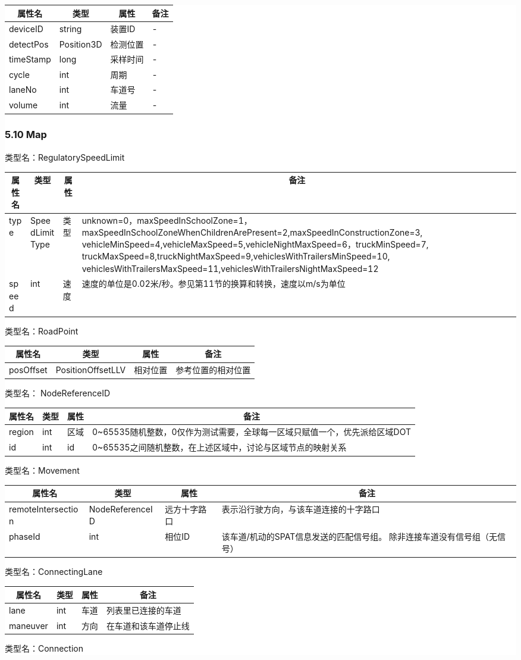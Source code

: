 | 属性名    | 类型       | 属性     | 备注 |
| --------- | ---------- | -------- | ---- |
| deviceID  | string     | 装置ID   | -    |
| detectPos | Position3D | 检测位置 | -    |
| timeStamp | long       | 采样时间 | -    |
| cycle     | int        | 周期     | -    |
| laneNo    | int        | 车道号   | -    |
| volume    | int        | 流量     | -    |

### 5.10 Map

类型名：RegulatorySpeedLimit

| 属性名 | 类型           | 属性 | 备注                                                         |
| ------ | -------------- | ---- | ------------------------------------------------------------ |
| type   | SpeedLimitType | 类型 | unknown=0，maxSpeedInSchoolZone=1，maxSpeedInSchoolZoneWhenChildrenArePresent=2,maxSpeedInConstructionZone=3,  vehicleMinSpeed=4,vehicleMaxSpeed=5,vehicleNightMaxSpeed=6，truckMinSpeed=7, truckMaxSpeed=8,truckNightMaxSpeed=9,vehiclesWithTrailersMinSpeed=10, vehiclesWithTrailersMaxSpeed=11,vehiclesWithTrailersNightMaxSpeed=12 |
| speed  | int            | 速度 | 速度的单位是0.02米/秒。参见第11节的换算和转换，速度以m/s为单位 |

类型名：RoadPoint

| 属性名    | 类型              | 属性     | 备注               |
| --------- | ----------------- | -------- | ------------------ |
| posOffset | PositionOffsetLLV | 相对位置 | 参考位置的相对位置 |

类型名： NodeReferenceID

| 属性名 | 类型 | 属性 | 备注                                                         |
| ------ | ---- | ---- | ------------------------------------------------------------ |
| region | int  | 区域 | 0~65535随机整数，0仅作为测试需要，全球每一区域只赋值一个，优先派给区域DOT |
| id     | int  | id   | 0~65535之间随机整数，在上述区域中，讨论与区域节点的映射关系  |

类型名：Movement

| 属性名             | 类型            | 属性         | 备注                                                         |
| ------------------ | --------------- | ------------ | ------------------------------------------------------------ |
| remoteIntersection | NodeReferenceID | 远方十字路口 | 表示沿行驶方向，与该车道连接的十字路口                       |
| phaseId            | int             | 相位ID       | 该车道/机动的SPAT信息发送的匹配信号组。 除非连接车道没有信号组（无信号） |

类型名：ConnectingLane

| 属性名   | 类型 | 属性 | 备注                 |
| -------- | ---- | ---- | -------------------- |
| lane     | int  | 车道 | 列表里已连接的车道   |
| maneuver | int  | 方向 | 在车道和该车道停止线 |

类型名：Connection
